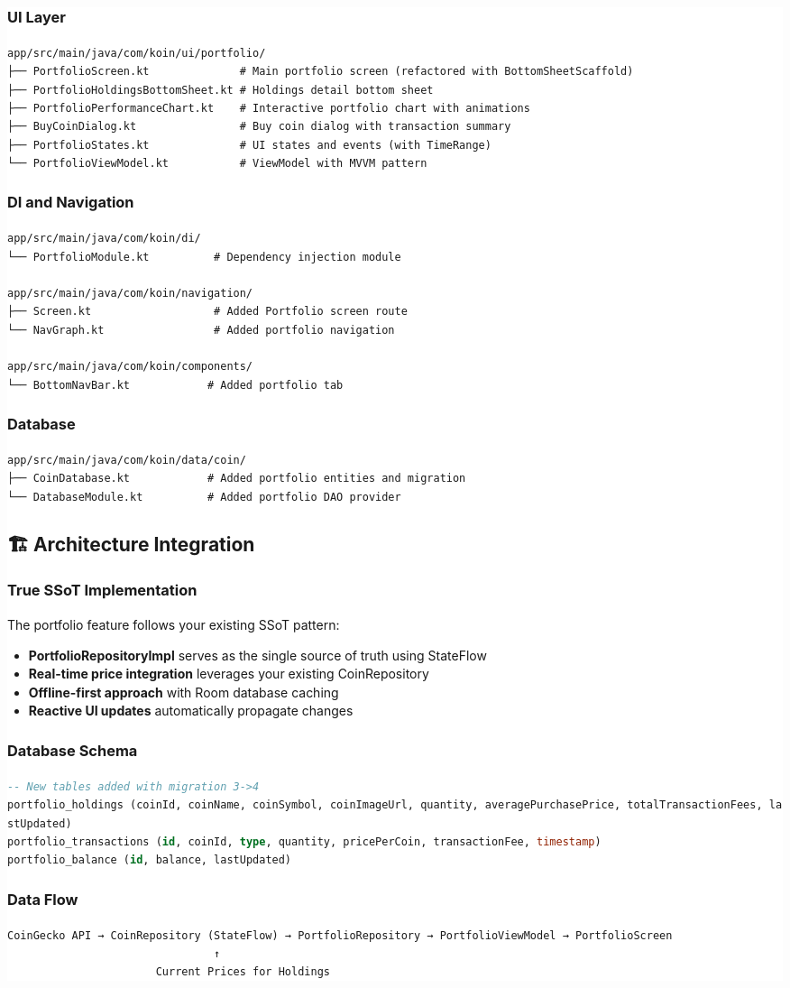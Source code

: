 ### UI Layer
```
app/src/main/java/com/koin/ui/portfolio/
├── PortfolioScreen.kt              # Main portfolio screen (refactored with BottomSheetScaffold)
├── PortfolioHoldingsBottomSheet.kt # Holdings detail bottom sheet
├── PortfolioPerformanceChart.kt    # Interactive portfolio chart with animations
├── BuyCoinDialog.kt                # Buy coin dialog with transaction summary
├── PortfolioStates.kt              # UI states and events (with TimeRange)
└── PortfolioViewModel.kt           # ViewModel with MVVM pattern
```

### DI and Navigation
```
app/src/main/java/com/koin/di/
└── PortfolioModule.kt          # Dependency injection module

app/src/main/java/com/koin/navigation/
├── Screen.kt                   # Added Portfolio screen route
└── NavGraph.kt                 # Added portfolio navigation

app/src/main/java/com/koin/components/
└── BottomNavBar.kt            # Added portfolio tab
```

### Database
```
app/src/main/java/com/koin/data/coin/
├── CoinDatabase.kt            # Added portfolio entities and migration
└── DatabaseModule.kt          # Added portfolio DAO provider
```

## 🏗️ Architecture Integration

### True SSoT Implementation
The portfolio feature follows your existing SSoT pattern:
- **PortfolioRepositoryImpl** serves as the single source of truth using StateFlow
- **Real-time price integration** leverages your existing CoinRepository
- **Offline-first approach** with Room database caching
- **Reactive UI updates** automatically propagate changes

### Database Schema
```sql
-- New tables added with migration 3->4
portfolio_holdings (coinId, coinName, coinSymbol, coinImageUrl, quantity, averagePurchasePrice, totalTransactionFees, lastUpdated)
portfolio_transactions (id, coinId, type, quantity, pricePerCoin, transactionFee, timestamp)
portfolio_balance (id, balance, lastUpdated)
```

### Data Flow
```
CoinGecko API → CoinRepository (StateFlow) → PortfolioRepository → PortfolioViewModel → PortfolioScreen
                                ↑
                       Current Prices for Holdings
```
